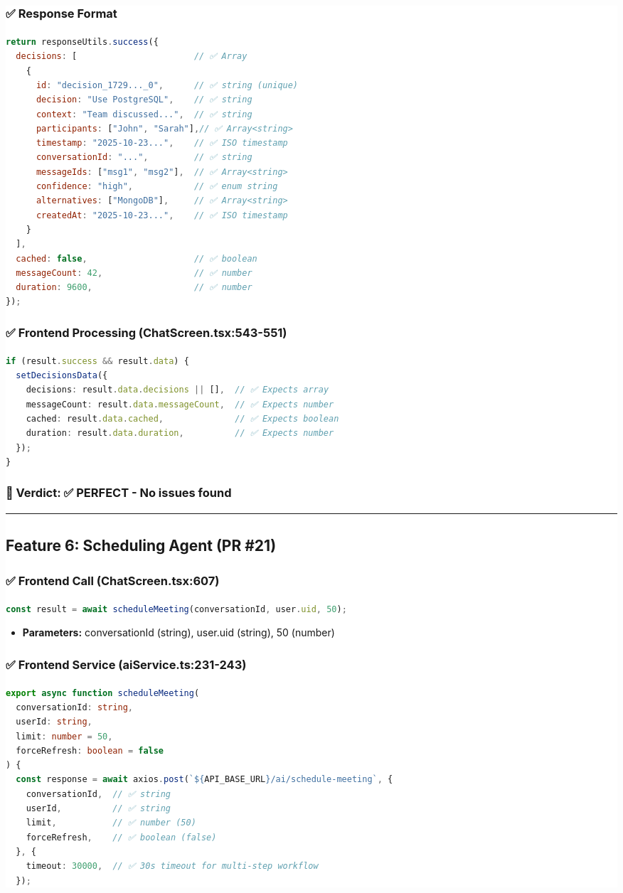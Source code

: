 ### ✅ Response Format
```javascript
return responseUtils.success({
  decisions: [                       // ✅ Array
    {
      id: "decision_1729..._0",      // ✅ string (unique)
      decision: "Use PostgreSQL",    // ✅ string
      context: "Team discussed...",  // ✅ string
      participants: ["John", "Sarah"],// ✅ Array<string>
      timestamp: "2025-10-23...",    // ✅ ISO timestamp
      conversationId: "...",         // ✅ string
      messageIds: ["msg1", "msg2"],  // ✅ Array<string>
      confidence: "high",            // ✅ enum string
      alternatives: ["MongoDB"],     // ✅ Array<string>
      createdAt: "2025-10-23...",    // ✅ ISO timestamp
    }
  ],
  cached: false,                     // ✅ boolean
  messageCount: 42,                  // ✅ number
  duration: 9600,                    // ✅ number
});
```

### ✅ Frontend Processing (ChatScreen.tsx:543-551)
```typescript
if (result.success && result.data) {
  setDecisionsData({
    decisions: result.data.decisions || [],  // ✅ Expects array
    messageCount: result.data.messageCount,  // ✅ Expects number
    cached: result.data.cached,              // ✅ Expects boolean
    duration: result.data.duration,          // ✅ Expects number
  });
}
```

### 🎯 Verdict: ✅ **PERFECT** - No issues found

---

## Feature 6: Scheduling Agent (PR #21)

### ✅ Frontend Call (ChatScreen.tsx:607)
```typescript
const result = await scheduleMeeting(conversationId, user.uid, 50);
```
- **Parameters:** conversationId (string), user.uid (string), 50 (number)

### ✅ Frontend Service (aiService.ts:231-243)
```typescript
export async function scheduleMeeting(
  conversationId: string,
  userId: string,
  limit: number = 50,
  forceRefresh: boolean = false
) {
  const response = await axios.post(`${API_BASE_URL}/ai/schedule-meeting`, {
    conversationId,  // ✅ string
    userId,          // ✅ string
    limit,           // ✅ number (50)
    forceRefresh,    // ✅ boolean (false)
  }, {
    timeout: 30000,  // ✅ 30s timeout for multi-step workflow
  });
```